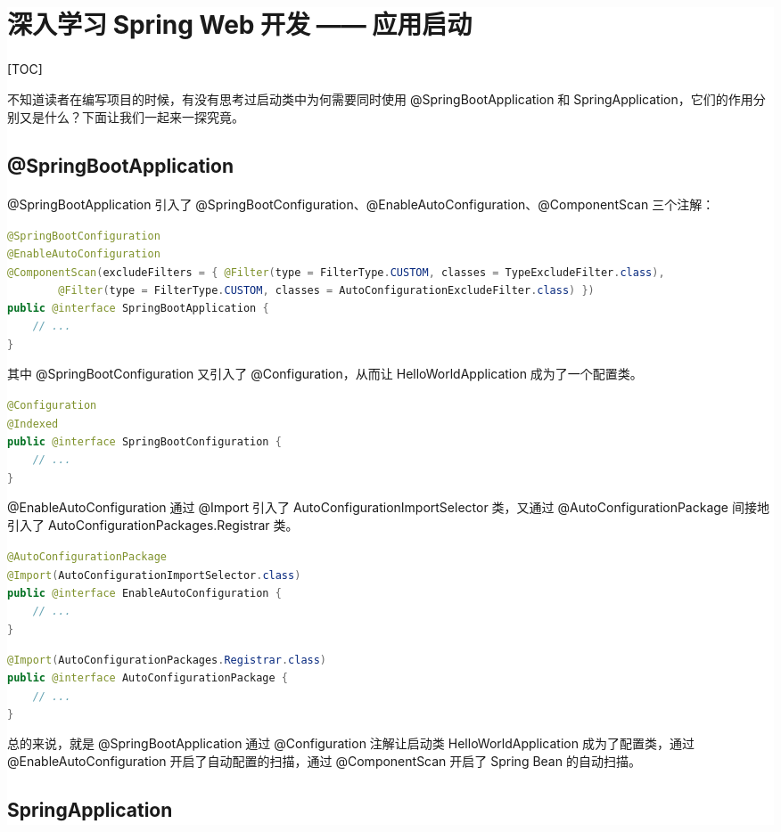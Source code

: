 # 深入学习 Spring Web 开发 —— 应用启动

[TOC]

不知道读者在编写项目的时候，有没有思考过启动类中为何需要同时使用 @SpringBootApplication 和 SpringApplication，它们的作用分别又是什么？下面让我们一起来一探究竟。

## @SpringBootApplication

@SpringBootApplication 引入了 @SpringBootConfiguration、@EnableAutoConfiguration、@ComponentScan 三个注解：

```java
@SpringBootConfiguration
@EnableAutoConfiguration
@ComponentScan(excludeFilters = { @Filter(type = FilterType.CUSTOM, classes = TypeExcludeFilter.class),
		@Filter(type = FilterType.CUSTOM, classes = AutoConfigurationExcludeFilter.class) })
public @interface SpringBootApplication {
    // ...
}
```

其中 @SpringBootConfiguration 又引入了 @Configuration，从而让 HelloWorldApplication 成为了一个配置类。

```java
@Configuration
@Indexed
public @interface SpringBootConfiguration {
    // ...
}
```

@EnableAutoConfiguration 通过 @Import 引入了 AutoConfigurationImportSelector 类，又通过 @AutoConfigurationPackage 间接地引入了 AutoConfigurationPackages.Registrar 类。

```java
@AutoConfigurationPackage
@Import(AutoConfigurationImportSelector.class)
public @interface EnableAutoConfiguration {
    // ...
}
```

```java
@Import(AutoConfigurationPackages.Registrar.class)
public @interface AutoConfigurationPackage {
    // ...
}
```

总的来说，就是 @SpringBootApplication 通过 @Configuration 注解让启动类 HelloWorldApplication 成为了配置类，通过 @EnableAutoConfiguration 开启了自动配置的扫描，通过 @ComponentScan 开启了 Spring Bean 的自动扫描。

## SpringApplication

